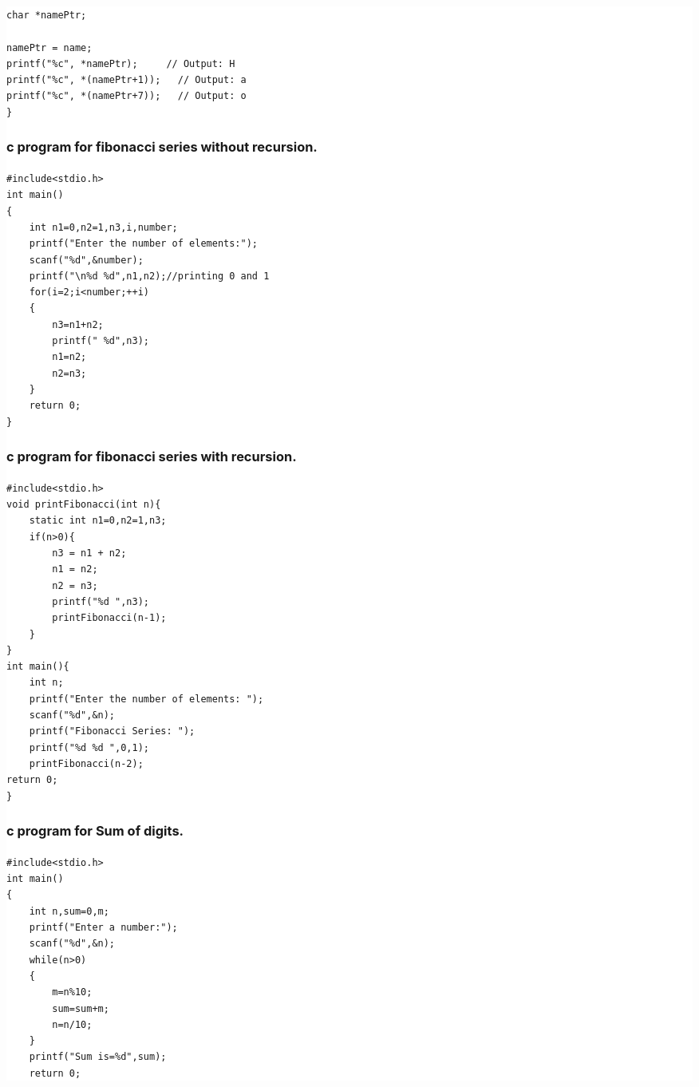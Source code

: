     char *namePtr;

    namePtr = name;
    printf("%c", *namePtr);     // Output: H
    printf("%c", *(namePtr+1));   // Output: a
    printf("%c", *(namePtr+7));   // Output: o
    }

### c program for fibonacci series without recursion.
    #include<stdio.h>    
    int main()    
    {    
        int n1=0,n2=1,n3,i,number;    
        printf("Enter the number of elements:");    
        scanf("%d",&number);    
        printf("\n%d %d",n1,n2);//printing 0 and 1    
        for(i=2;i<number;++i)
        {    
            n3=n1+n2;    
            printf(" %d",n3);    
            n1=n2;    
            n2=n3;    
        }  
        return 0;  
    }   

### c program for fibonacci series with recursion.

    #include<stdio.h>    
    void printFibonacci(int n){    
        static int n1=0,n2=1,n3;    
        if(n>0){    
            n3 = n1 + n2;    
            n1 = n2;    
            n2 = n3;    
            printf("%d ",n3);    
            printFibonacci(n-1);    
        }    
    }    
    int main(){    
        int n;    
        printf("Enter the number of elements: ");    
        scanf("%d",&n);    
        printf("Fibonacci Series: ");    
        printf("%d %d ",0,1);    
        printFibonacci(n-2); 
    return 0;  
    }  

### c program for Sum of digits.
    #include<stdio.h>  
    int main()    
    {    
        int n,sum=0,m;    
        printf("Enter a number:");    
        scanf("%d",&n);    
        while(n>0)    
        {    
            m=n%10;    
            sum=sum+m;    
            n=n/10;    
        }    
        printf("Sum is=%d",sum);    
        return 0;  